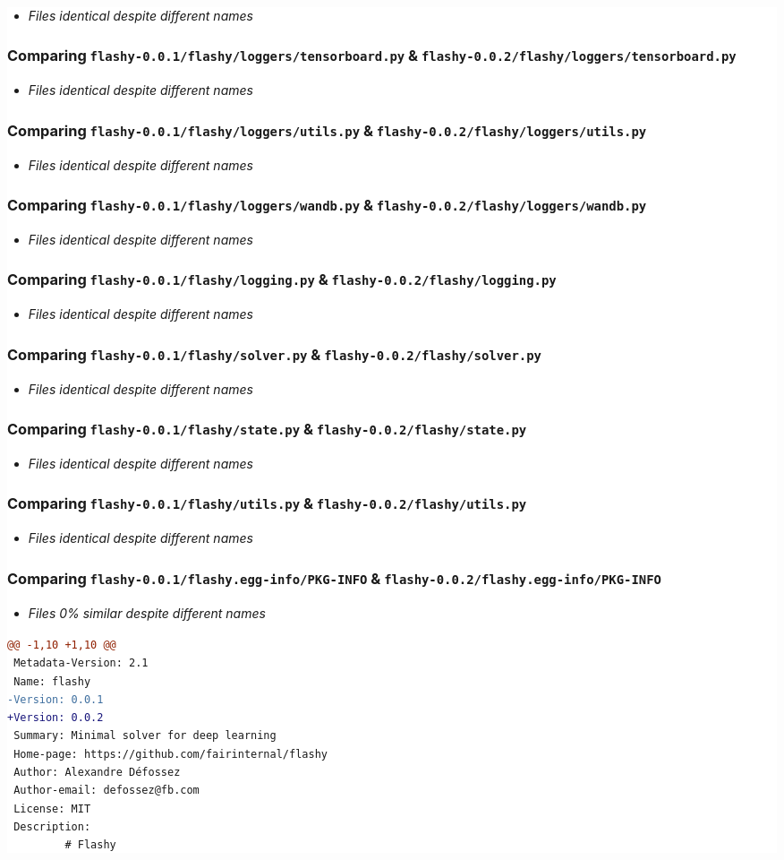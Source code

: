  * *Files identical despite different names*

### Comparing `flashy-0.0.1/flashy/loggers/tensorboard.py` & `flashy-0.0.2/flashy/loggers/tensorboard.py`

 * *Files identical despite different names*

### Comparing `flashy-0.0.1/flashy/loggers/utils.py` & `flashy-0.0.2/flashy/loggers/utils.py`

 * *Files identical despite different names*

### Comparing `flashy-0.0.1/flashy/loggers/wandb.py` & `flashy-0.0.2/flashy/loggers/wandb.py`

 * *Files identical despite different names*

### Comparing `flashy-0.0.1/flashy/logging.py` & `flashy-0.0.2/flashy/logging.py`

 * *Files identical despite different names*

### Comparing `flashy-0.0.1/flashy/solver.py` & `flashy-0.0.2/flashy/solver.py`

 * *Files identical despite different names*

### Comparing `flashy-0.0.1/flashy/state.py` & `flashy-0.0.2/flashy/state.py`

 * *Files identical despite different names*

### Comparing `flashy-0.0.1/flashy/utils.py` & `flashy-0.0.2/flashy/utils.py`

 * *Files identical despite different names*

### Comparing `flashy-0.0.1/flashy.egg-info/PKG-INFO` & `flashy-0.0.2/flashy.egg-info/PKG-INFO`

 * *Files 0% similar despite different names*

```diff
@@ -1,10 +1,10 @@
 Metadata-Version: 2.1
 Name: flashy
-Version: 0.0.1
+Version: 0.0.2
 Summary: Minimal solver for deep learning
 Home-page: https://github.com/fairinternal/flashy
 Author: Alexandre Défossez
 Author-email: defossez@fb.com
 License: MIT
 Description: 
         # Flashy
```
